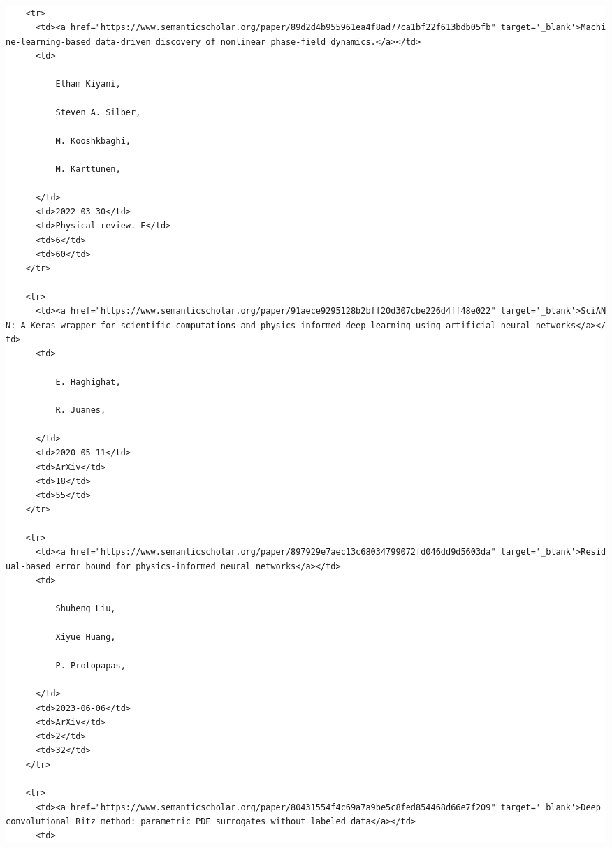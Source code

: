         <tr>
          <td><a href="https://www.semanticscholar.org/paper/89d2d4b955961ea4f8ad77ca1bf22f613bdb05fb" target='_blank'>Machine-learning-based data-driven discovery of nonlinear phase-field dynamics.</a></td>
          <td>
            
              Elham Kiyani,
            
              Steven A. Silber,
            
              M. Kooshkbaghi,
            
              M. Karttunen,
            
          </td>
          <td>2022-03-30</td>
          <td>Physical review. E</td>
          <td>6</td>
          <td>60</td>
        </tr>
    
        <tr>
          <td><a href="https://www.semanticscholar.org/paper/91aece9295128b2bff20d307cbe226d4ff48e022" target='_blank'>SciANN: A Keras wrapper for scientific computations and physics-informed deep learning using artificial neural networks</a></td>
          <td>
            
              E. Haghighat,
            
              R. Juanes,
            
          </td>
          <td>2020-05-11</td>
          <td>ArXiv</td>
          <td>18</td>
          <td>55</td>
        </tr>
    
        <tr>
          <td><a href="https://www.semanticscholar.org/paper/897929e7aec13c68034799072fd046dd9d5603da" target='_blank'>Residual-based error bound for physics-informed neural networks</a></td>
          <td>
            
              Shuheng Liu,
            
              Xiyue Huang,
            
              P. Protopapas,
            
          </td>
          <td>2023-06-06</td>
          <td>ArXiv</td>
          <td>2</td>
          <td>32</td>
        </tr>
    
        <tr>
          <td><a href="https://www.semanticscholar.org/paper/80431554f4c69a7a9be5c8fed854468d66e7f209" target='_blank'>Deep convolutional Ritz method: parametric PDE surrogates without labeled data</a></td>
          <td>
            